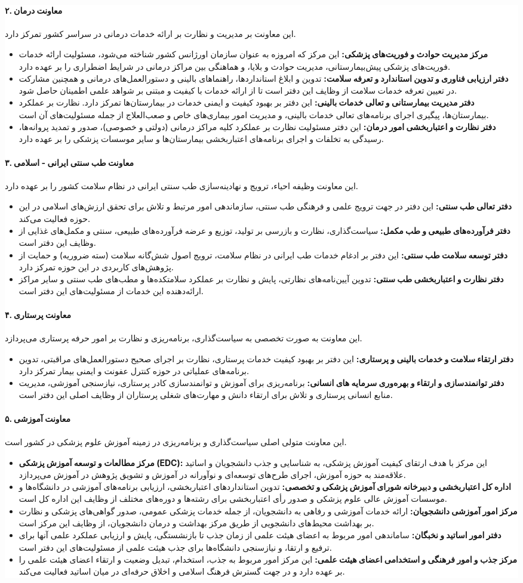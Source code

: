 

#### **۲. معاونت درمان**

این معاونت بر مدیریت و نظارت بر ارائه خدمات درمانی در سراسر کشور تمرکز دارد.

- **مرکز مدیریت حوادث و فوریت‌های پزشکی:** این مرکز که امروزه به عنوان سازمان اورژانس کشور شناخته می‌شود، مسئولیت ارائه خدمات فوریت‌های پزشکی پیش‌بیمارستانی، مدیریت حوادث و بلایا، و هماهنگی بین مراکز درمانی در شرایط اضطراری را بر عهده دارد.
- **دفتر ارزیابی فناوری و تدوین استاندارد و تعرفه سلامت:** تدوین و ابلاغ استانداردها، راهنماهای بالینی و دستورالعمل‌های درمانی و همچنین مشارکت در تعیین تعرفه خدمات سلامت از وظایف این دفتر است تا از ارائه خدمات با کیفیت و مبتنی بر شواهد علمی اطمینان حاصل شود.
- **دفتر مدیریت بیمارستانی و تعالی خدمات بالینی:** این دفتر بر بهبود کیفیت و ایمنی خدمات در بیمارستان‌ها تمرکز دارد. نظارت بر عملکرد بیمارستان‌ها، پیگیری اجرای برنامه‌های تعالی خدمات بالینی، و مدیریت امور بیماری‌های خاص و صعب‌العلاج از جمله مسئولیت‌های آن است.
- **دفتر نظارت و اعتباربخشی امور درمان:** این دفتر مسئولیت نظارت بر عملکرد کلیه مراکز درمانی (دولتی و خصوصی)، صدور و تمدید پروانه‌ها، رسیدگی به تخلفات و اجرای برنامه‌های اعتباربخشی بیمارستان‌ها و سایر موسسات پزشکی را بر عهده دارد.



#### **۳. معاونت طب سنتی ایرانی - اسلامی**

این معاونت وظیفه احیاء، ترویج و نهادینه‌سازی طب سنتی ایرانی در نظام سلامت کشور را بر عهده دارد.

- **دفتر تعالی طب سنتی:** این دفتر در جهت ترویج علمی و فرهنگی طب سنتی، سازماندهی امور مرتبط و تلاش برای تحقق ارزش‌های اسلامی در این حوزه فعالیت می‌کند.
- **دفتر فرآورده‌های طبیعی و طب مکمل:** سیاست‌گذاری، نظارت و بازرسی بر تولید، توزیع و عرضه فرآورده‌های طبیعی، سنتی و مکمل‌های غذایی از وظایف این دفتر است.
- **دفتر توسعه سلامت طب سنتی:** این دفتر بر ادغام خدمات طب ایرانی در نظام سلامت، ترویج اصول شش‌گانه سلامت (سته ضروریه) و حمایت از پژوهش‌های کاربردی در این حوزه تمرکز دارد.
- **دفتر نظارت و اعتباربخشی طب سنتی:** تدوین آیین‌نامه‌های نظارتی، پایش و نظارت بر عملکرد سلامتکده‌ها و مطب‌های طب سنتی و سایر مراکز ارائه‌دهنده این خدمات از مسئولیت‌های این دفتر است.



#### **۴. معاونت پرستاری**

این معاونت به صورت تخصصی به سیاست‌گذاری، برنامه‌ریزی و نظارت بر امور حرفه پرستاری می‌پردازد.

- **دفتر ارتقاء سلامت و خدمات بالینی و پرستاری:** این دفتر بر بهبود کیفیت خدمات پرستاری، نظارت بر اجرای صحیح دستورالعمل‌های مراقبتی، تدوین برنامه‌های عملیاتی در حوزه کنترل عفونت و ایمنی بیمار تمرکز دارد.
- **دفتر توانمندسازی و ارتقاء و بهره‌وری سرمایه های انسانی:** برنامه‌ریزی برای آموزش و توانمندسازی کادر پرستاری، نیازسنجی آموزشی، مدیریت منابع انسانی پرستاری و تلاش برای ارتقاء دانش و مهارت‌های شغلی پرستاران از وظایف اصلی این دفتر است.



#### **۵. معاونت آموزشی**

این معاونت متولی اصلی سیاست‌گذاری و برنامه‌ریزی در زمینه آموزش علوم پزشکی در کشور است.

- **مرکز مطالعات و توسعه آموزش پزشکی (EDC):** این مرکز با هدف ارتقای کیفیت آموزش پزشکی، به شناسایی و جذب دانشجویان و اساتید علاقه‌مند به حوزه آموزش، اجرای طرح‌های توسعه‌ای و نوآورانه در آموزش و تشویق پژوهش در آموزش می‌پردازد.
- **اداره کل اعتباربخشی و دبیرخانه شورای آموزش پزشکی و تخصصی:** تدوین استانداردهای اعتباربخشی، ارزیابی برنامه‌های آموزشی در دانشگاه‌ها و موسسات آموزش عالی علوم پزشکی و صدور رأی اعتباربخشی برای رشته‌ها و دوره‌های مختلف از وظایف این اداره کل است.
- **مرکز امور آموزشی دانشجویان:** ارائه خدمات آموزشی و رفاهی به دانشجویان، از جمله خدمات پزشکی عمومی، صدور گواهی‌های پزشکی و نظارت بر بهداشت محیط‌های دانشجویی از طریق مرکز بهداشت و درمان دانشجویان، از وظایف این مرکز است.
- **دفتر امور اساتید و نخبگان:** ساماندهی امور مربوط به اعضای هیئت علمی از زمان جذب تا بازنشستگی، پایش و ارزیابی عملکرد علمی آنها برای ترفیع و ارتقا، و نیازسنجی دانشگاه‌ها برای جذب هیئت علمی از مسئولیت‌های این دفتر است.
- **مرکز جذب و امور فرهنگی و استخدامی اعضای هیئت علمی:** این مرکز امور مربوط به جذب، استخدام، تبدیل وضعیت و ارتقاء اعضای هیئت علمی را بر عهده دارد و در جهت گسترش فرهنگ اسلامی و اخلاق حرفه‌ای در میان اساتید فعالیت می‌کند.